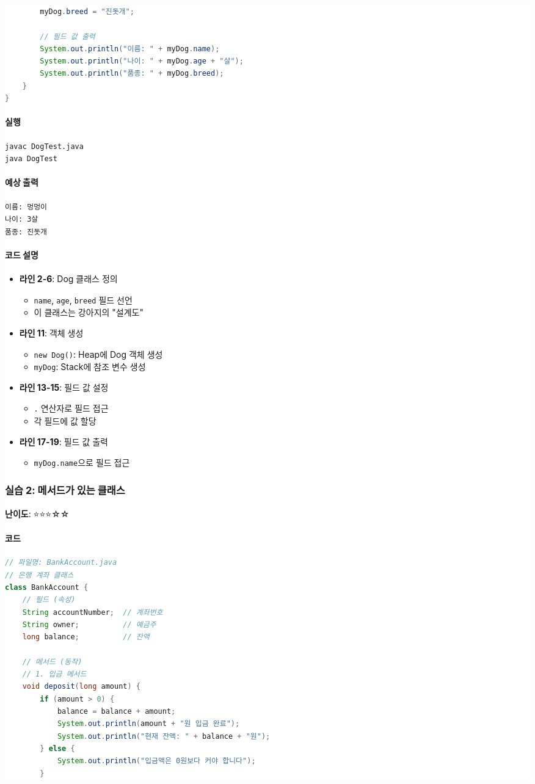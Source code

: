 ```java
        myDog.breed = "진돗개";

        // 필드 값 출력
        System.out.println("이름: " + myDog.name);
        System.out.println("나이: " + myDog.age + "살");
        System.out.println("품종: " + myDog.breed);
    }
}
```

#### 실행

```bash
javac DogTest.java
java DogTest
```

#### 예상 출력

```
이름: 멍멍이
나이: 3살
품종: 진돗개
```

#### 코드 설명

- **라인 2-6**: Dog 클래스 정의
  - `name`, `age`, `breed` 필드 선언
  - 이 클래스는 강아지의 "설계도"

- **라인 11**: 객체 생성
  - `new Dog()`: Heap에 Dog 객체 생성
  - `myDog`: Stack에 참조 변수 생성

- **라인 13-15**: 필드 값 설정
  - `.` 연산자로 필드 접근
  - 각 필드에 값 할당

- **라인 17-19**: 필드 값 출력
  - `myDog.name`으로 필드 접근

### 실습 2: 메서드가 있는 클래스

**난이도**: ⭐⭐⭐☆☆

#### 코드

```java
// 파일명: BankAccount.java
// 은행 계좌 클래스
class BankAccount {
    // 필드 (속성)
    String accountNumber;  // 계좌번호
    String owner;          // 예금주
    long balance;          // 잔액

    // 메서드 (동작)
    // 1. 입금 메서드
    void deposit(long amount) {
        if (amount > 0) {
            balance = balance + amount;
            System.out.println(amount + "원 입금 완료");
            System.out.println("현재 잔액: " + balance + "원");
        } else {
            System.out.println("입금액은 0원보다 커야 합니다");
        }
```